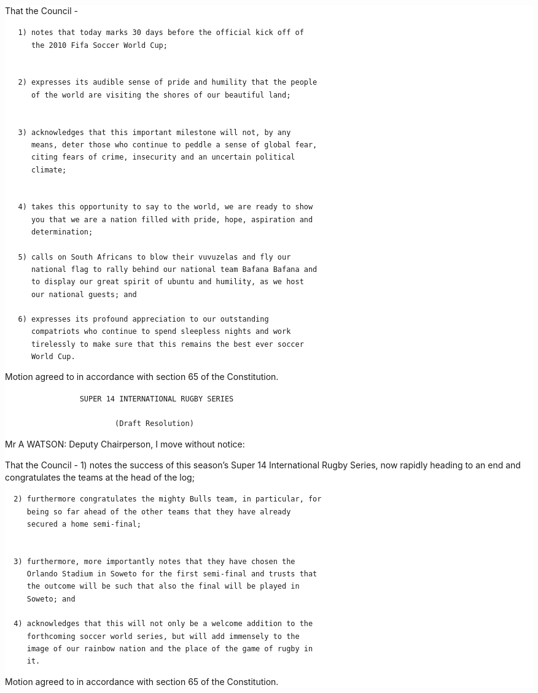    That the Council -

       1) notes that today marks 30 days before the official kick off of
          the 2010 Fifa Soccer World Cup;


       2) expresses its audible sense of pride and humility that the people
          of the world are visiting the shores of our beautiful land;


       3) acknowledges that this important milestone will not, by any
          means, deter those who continue to peddle a sense of global fear,
          citing fears of crime, insecurity and an uncertain political
          climate;


       4) takes this opportunity to say to the world, we are ready to show
          you that we are a nation filled with pride, hope, aspiration and
          determination;

       5) calls on South Africans to blow their vuvuzelas and fly our
          national flag to rally behind our national team Bafana Bafana and
          to display our great spirit of ubuntu and humility, as we host
          our national guests; and

       6) expresses its profound appreciation to our outstanding
          compatriots who continue to spend sleepless nights and work
          tirelessly to make sure that this remains the best ever soccer
          World Cup.

Motion agreed to in accordance with section 65 of the Constitution.


                     SUPER 14 INTERNATIONAL RUGBY SERIES

                             (Draft Resolution)

Mr A WATSON: Deputy Chairperson, I move without notice:

   That the Council -
      1) notes the success of this season’s Super 14 International Rugby
         Series, now rapidly heading to an end and congratulates the teams
         at the head of the log;


      2) furthermore congratulates the mighty Bulls team, in particular, for
         being so far ahead of the other teams that they have already
         secured a home semi-final;


      3) furthermore, more importantly notes that they have chosen the
         Orlando Stadium in Soweto for the first semi-final and trusts that
         the outcome will be such that also the final will be played in
         Soweto; and

      4) acknowledges that this will not only be a welcome addition to the
         forthcoming soccer world series, but will add immensely to the
         image of our rainbow nation and the place of the game of rugby in
         it.

Motion agreed to in accordance with section 65 of the Constitution.
